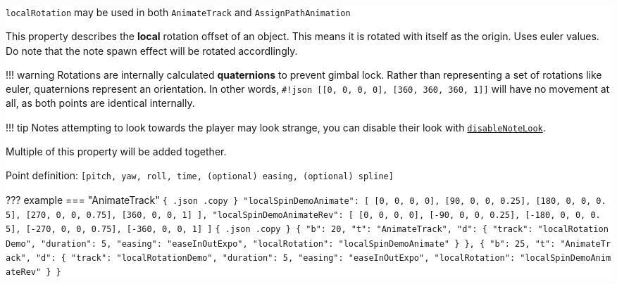 `localRotation` may be used in both `AnimateTrack` and `AssignPathAnimation`

This property describes the **local** rotation offset of an object. This means it is rotated with itself as the origin. Uses euler values. Do note that the note spawn effect will be rotated accordlingly.

!!! warning
    Rotations are internally calculated **quaternions** to prevent gimbal lock. Rather than representing a set of rotations like euler, quaternions represent an orientation. In other words, `#!json [[0, 0, 0, 0], [360, 360, 360, 1]]` will have no movement at all, as both points are identical internally.

!!! tip
    Notes attempting to look towards the player may look strange, you can disable their look with [`disableNoteLook`](../items/objects.md#notes).

Multiple of this property will be added together.

Point definition: `[pitch, yaw, roll, time, (optional) easing, (optional) spline]`

??? example
    === "AnimateTrack"
        ``` { .json .copy }
        "localSpinDemoAnimate": [
          [0, 0, 0, 0],
          [90, 0, 0, 0.25],
          [180, 0, 0, 0.5],
          [270, 0, 0, 0.75],
          [360, 0, 0, 1]
        ],
        "localSpinDemoAnimateRev": [
          [0, 0, 0, 0],
          [-90, 0, 0, 0.25],
          [-180, 0, 0, 0.5],
          [-270, 0, 0, 0.75],
          [-360, 0, 0, 1]
        ]
        ```
        ``` { .json .copy }
        {
          "b": 20,
          "t": "AnimateTrack",
          "d": {
            "track": "localRotationDemo",
            "duration": 5,
            "easing": "easeInOutExpo",
            "localRotation": "localSpinDemoAnimate"
          }
        }, {
          "b": 25,
          "t": "AnimateTrack",
          "d": {
            "track": "localRotationDemo",
            "duration": 5,
            "easing": "easeInOutExpo",
            "localRotation": "localSpinDemoAnimateRev"
          }
        }
        ```